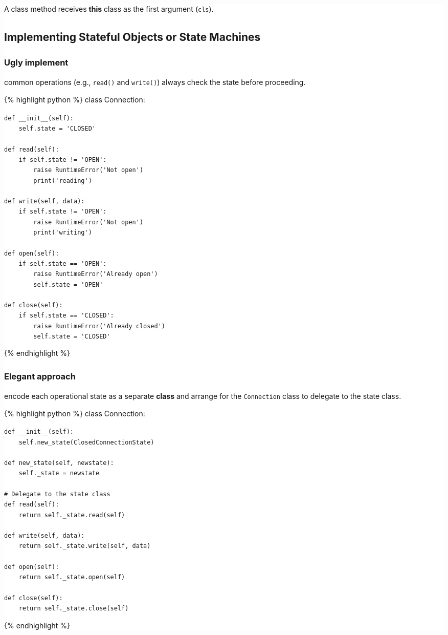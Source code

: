 A class method receives **this** class as the first argument (`cls`).

## Implementing Stateful Objects or State Machines

### Ugly implement
common operations (e.g., `read()` and `write()`) always check the state before proceeding.


{% highlight python %}
class Connection:

    def __init__(self):
        self.state = 'CLOSED'

    def read(self):
        if self.state != 'OPEN':
            raise RuntimeError('Not open')
            print('reading')

    def write(self, data):
        if self.state != 'OPEN':
            raise RuntimeError('Not open')
            print('writing')

    def open(self):
        if self.state == 'OPEN':
            raise RuntimeError('Already open')
            self.state = 'OPEN'

    def close(self):
        if self.state == 'CLOSED':
            raise RuntimeError('Already closed')
            self.state = 'CLOSED'
{% endhighlight %}

### Elegant approach
encode each operational state as a separate **class** and arrange for the `Connection` class to delegate to the state class.


{% highlight python %}
class Connection:

    def __init__(self):
        self.new_state(ClosedConnectionState)

    def new_state(self, newstate):
        self._state = newstate

    # Delegate to the state class
    def read(self):
        return self._state.read(self)

    def write(self, data):
        return self._state.write(self, data)

    def open(self):
        return self._state.open(self)

    def close(self):
        return self._state.close(self)
{% endhighlight %}
